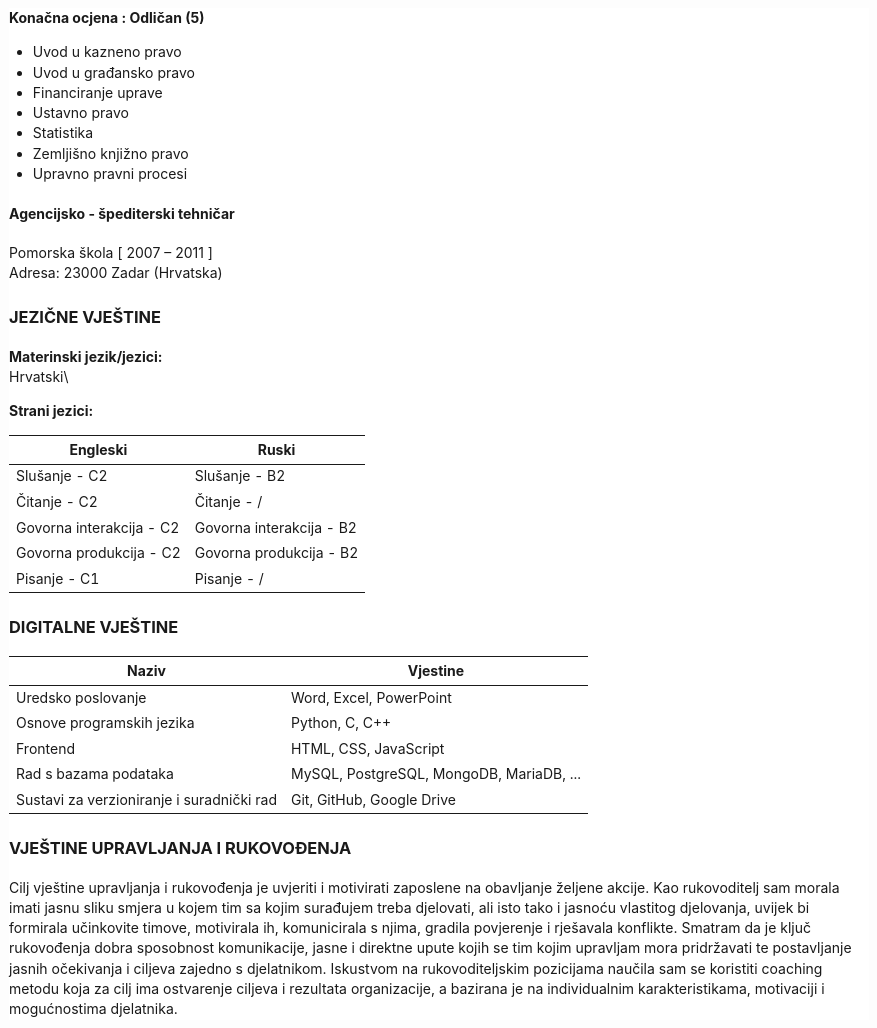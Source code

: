 **Konačna ocjena : Odličan (5)**

- Uvod u kazneno pravo
- Uvod u građansko pravo
- Financiranje uprave
- Ustavno pravo
- Statistika
- Zemljišno knjižno pravo
- Upravno pravni procesi


#### Agencijsko - špediterski tehničar
Pomorska škola [ 2007 – 2011 ]\
Adresa: 23000 Zadar (Hrvatska)


### JEZIČNE VJEŠTINE

**Materinski jezik/jezici:**\
Hrvatski\

**Strani jezici:**


| Engleski     | Ruski    |      
| -------- | -------------- |
|Slušanje - C2 | Slušanje - B2 |
|Čitanje - C2|Čitanje - /|
|Govorna interakcija - C2| Govorna interakcija - B2|
|Govorna produkcija - C2| Govorna produkcija - B2|
|Pisanje - C1|Pisanje - /|


### DIGITALNE VJEŠTINE

| Naziv    | Vjestine          
| -------- | -------------- |
| Uredsko poslovanje  | Word, Excel, PowerPoint |
| Osnove programskih jezika  | Python, C, C++  |
| Frontend | HTML, CSS, JavaScript |
|Rad s bazama podataka| MySQL, PostgreSQL, MongoDB, MariaDB, ...|
|Sustavi za verzioniranje i suradnički rad|Git, GitHub, Google Drive|


### VJEŠTINE UPRAVLJANJA I RUKOVOĐENJA

Cilj vještine upravljanja i rukovođenja je uvjeriti i motivirati zaposlene na obavljanje željene akcije. Kao rukovoditelj
sam morala imati jasnu sliku smjera u kojem tim sa kojim surađujem treba djelovati, ali isto tako i jasnoću vlastitog
djelovanja, uvijek bi formirala učinkovite timove, motivirala ih, komunicirala s njima, gradila povjerenje i rješavala
konflikte. Smatram da je ključ rukovođenja dobra sposobnost komunikacije, jasne i direktne upute kojih se tim
kojim upravljam mora pridržavati te postavljanje jasnih očekivanja i ciljeva zajedno s djelatnikom. Iskustvom na
rukovoditeljskim pozicijama naučila sam se koristiti coaching metodu koja za cilj ima ostvarenje ciljeva i rezultata
organizacije, a bazirana je na individualnim karakteristikama, motivaciji i mogućnostima djelatnika.
